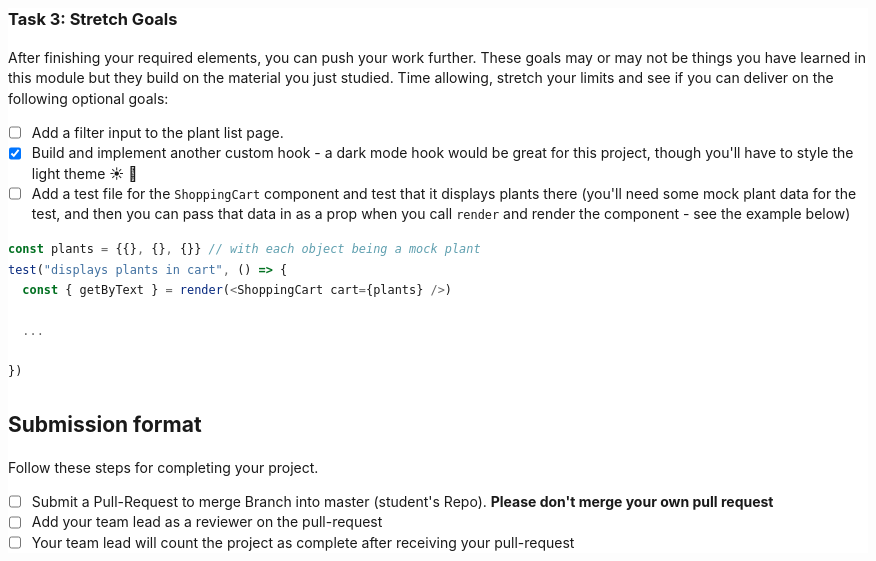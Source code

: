 ### Task 3: Stretch Goals

After finishing your required elements, you can push your work further. These goals may or may not be things you have learned in this module but they build on the material you just studied. Time allowing, stretch your limits and see if you can deliver on the following optional goals:

- [ ] Add a filter input to the plant list page.
- [x] Build and implement another custom hook - a dark mode hook would be great for this project, though you'll have to style the light theme ☀️ 🌙
- [ ] Add a test file for the `ShoppingCart` component and test that it displays plants there (you'll need some mock plant data for the test, and then you can pass that data in as a prop when you call `render` and render the component - see the example below)

```js
const plants = {{}, {}, {}} // with each object being a mock plant
test("displays plants in cart", () => {
  const { getByText } = render(<ShoppingCart cart={plants} />)

  ...

})
```

## Submission format

Follow these steps for completing your project.

- [ ] Submit a Pull-Request to merge <firstName-lastName> Branch into master (student's Repo). **Please don't merge your own pull request**
- [ ] Add your team lead as a reviewer on the pull-request
- [ ] Your team lead will count the project as complete after receiving your pull-request
